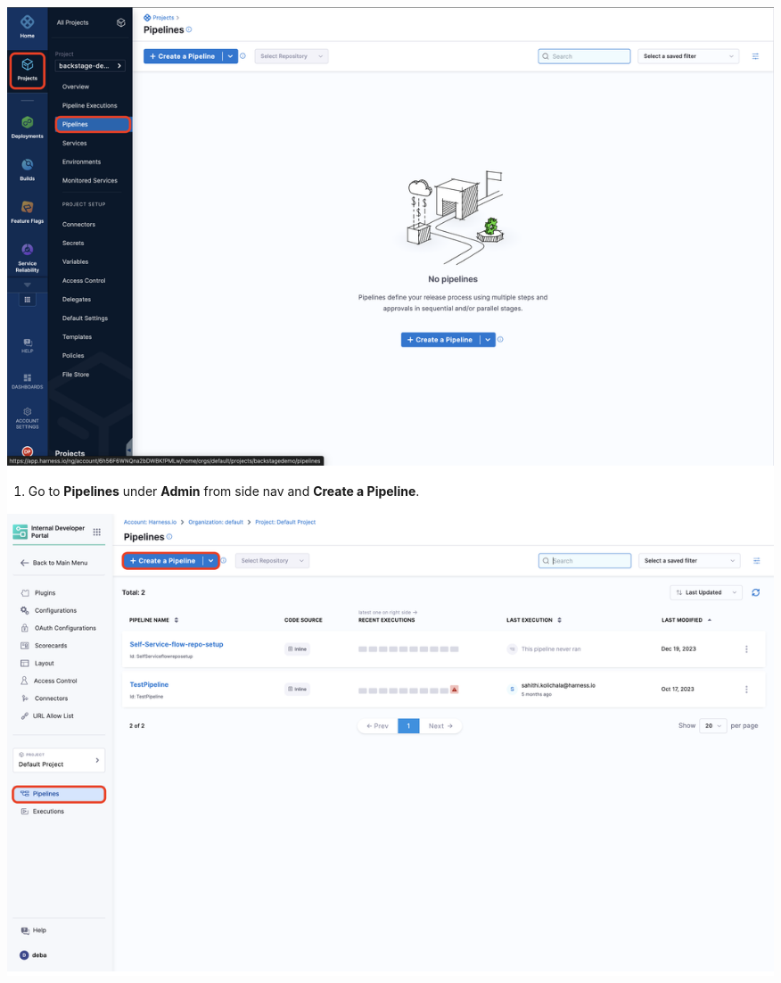 ![](./static/old-nav.png)


</TabItem>
  <TabItem value="New Nav" label="New Nav">

1. Go to **Pipelines** under **Admin** from side nav and **Create a Pipeline**. 

![](./static/n-p-snav.png)
